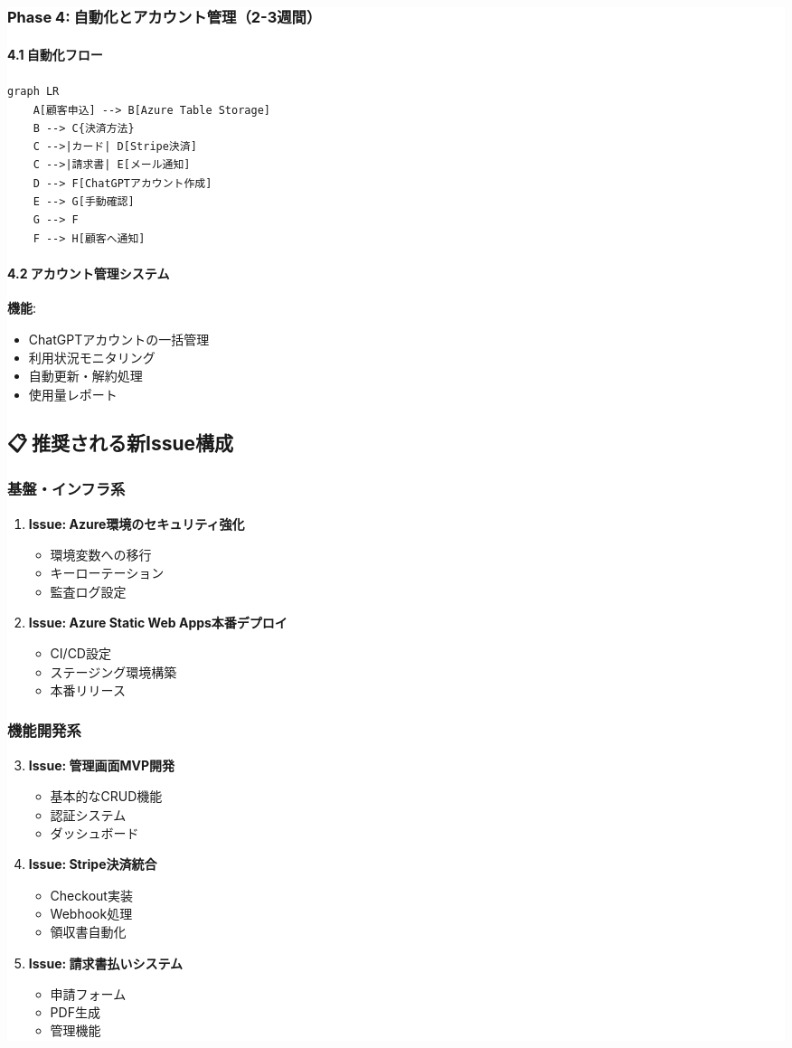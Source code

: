 ### Phase 4: 自動化とアカウント管理（2-3週間）

#### 4.1 自動化フロー

```mermaid
graph LR
    A[顧客申込] --> B[Azure Table Storage]
    B --> C{決済方法}
    C -->|カード| D[Stripe決済]
    C -->|請求書| E[メール通知]
    D --> F[ChatGPTアカウント作成]
    E --> G[手動確認]
    G --> F
    F --> H[顧客へ通知]
```

#### 4.2 アカウント管理システム
**機能**:
- ChatGPTアカウントの一括管理
- 利用状況モニタリング
- 自動更新・解約処理
- 使用量レポート

## 📋 推奨される新Issue構成

### 基盤・インフラ系
1. **Issue: Azure環境のセキュリティ強化**
   - 環境変数への移行
   - キーローテーション
   - 監査ログ設定

2. **Issue: Azure Static Web Apps本番デプロイ**
   - CI/CD設定
   - ステージング環境構築
   - 本番リリース

### 機能開発系
3. **Issue: 管理画面MVP開発**
   - 基本的なCRUD機能
   - 認証システム
   - ダッシュボード

4. **Issue: Stripe決済統合**
   - Checkout実装
   - Webhook処理
   - 領収書自動化

5. **Issue: 請求書払いシステム**
   - 申請フォーム
   - PDF生成
   - 管理機能
